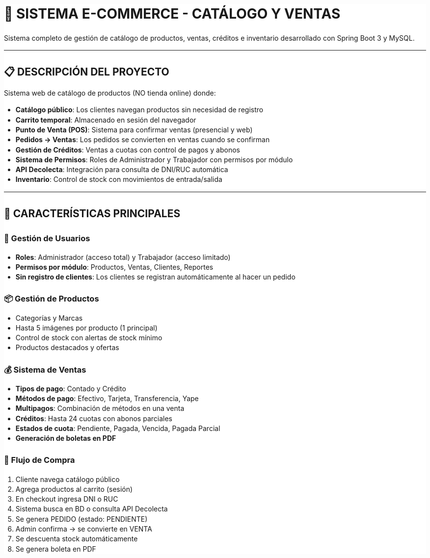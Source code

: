 # 🛒 SISTEMA E-COMMERCE - CATÁLOGO Y VENTAS

Sistema completo de gestión de catálogo de productos, ventas, créditos e inventario desarrollado con Spring Boot 3 y MySQL.

---

## 📋 DESCRIPCIÓN DEL PROYECTO

Sistema web de catálogo de productos (NO tienda online) donde:

- **Catálogo público**: Los clientes navegan productos sin necesidad de registro
- **Carrito temporal**: Almacenado en sesión del navegador
- **Punto de Venta (POS)**: Sistema para confirmar ventas (presencial y web)
- **Pedidos → Ventas**: Los pedidos se convierten en ventas cuando se confirman
- **Gestión de Créditos**: Ventas a cuotas con control de pagos y abonos
- **Sistema de Permisos**: Roles de Administrador y Trabajador con permisos por módulo
- **API Decolecta**: Integración para consulta de DNI/RUC automática
- **Inventario**: Control de stock con movimientos de entrada/salida

---

## 🎯 CARACTERÍSTICAS PRINCIPALES

### 👥 Gestión de Usuarios
- **Roles**: Administrador (acceso total) y Trabajador (acceso limitado)
- **Permisos por módulo**: Productos, Ventas, Clientes, Reportes
- **Sin registro de clientes**: Los clientes se registran automáticamente al hacer un pedido

### 📦 Gestión de Productos
- Categorías y Marcas
- Hasta 5 imágenes por producto (1 principal)
- Control de stock con alertas de stock mínimo
- Productos destacados y ofertas

### 💰 Sistema de Ventas
- **Tipos de pago**: Contado y Crédito
- **Métodos de pago**: Efectivo, Tarjeta, Transferencia, Yape
- **Multipagos**: Combinación de métodos en una venta
- **Créditos**: Hasta 24 cuotas con abonos parciales
- **Estados de cuota**: Pendiente, Pagada, Vencida, Pagada Parcial
- **Generación de boletas en PDF**

### 🛒 Flujo de Compra
1. Cliente navega catálogo público
2. Agrega productos al carrito (sesión)
3. En checkout ingresa DNI o RUC
4. Sistema busca en BD o consulta API Decolecta
5. Se genera PEDIDO (estado: PENDIENTE)
6. Admin confirma → se convierte en VENTA
7. Se descuenta stock automáticamente
8. Se genera boleta en PDF
